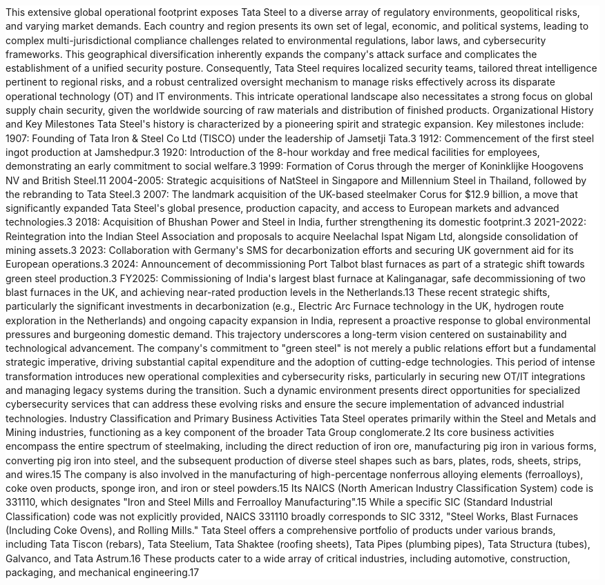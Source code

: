This extensive global operational footprint exposes Tata Steel to a diverse array of regulatory environments, geopolitical risks, and varying market demands. Each country and region presents its own set of legal, economic, and political systems, leading to complex multi-jurisdictional compliance challenges related to environmental regulations, labor laws, and cybersecurity frameworks. This geographical diversification inherently expands the company's attack surface and complicates the establishment of a unified security posture. Consequently, Tata Steel requires localized security teams, tailored threat intelligence pertinent to regional risks, and a robust centralized oversight mechanism to manage risks effectively across its disparate operational technology (OT) and IT environments. This intricate operational landscape also necessitates a strong focus on global supply chain security, given the worldwide sourcing of raw materials and distribution of finished products.
Organizational History and Key Milestones
Tata Steel's history is characterized by a pioneering spirit and strategic expansion. Key milestones include:
1907: Founding of Tata Iron & Steel Co Ltd (TISCO) under the leadership of Jamsetji Tata.3
1912: Commencement of the first steel ingot production at Jamshedpur.3
1920: Introduction of the 8-hour workday and free medical facilities for employees, demonstrating an early commitment to social welfare.3
1999: Formation of Corus through the merger of Koninklijke Hoogovens NV and British Steel.11
2004-2005: Strategic acquisitions of NatSteel in Singapore and Millennium Steel in Thailand, followed by the rebranding to Tata Steel.3
2007: The landmark acquisition of the UK-based steelmaker Corus for $12.9 billion, a move that significantly expanded Tata Steel's global presence, production capacity, and access to European markets and advanced technologies.3
2018: Acquisition of Bhushan Power and Steel in India, further strengthening its domestic footprint.3
2021-2022: Reintegration into the Indian Steel Association and proposals to acquire Neelachal Ispat Nigam Ltd, alongside consolidation of mining assets.3
2023: Collaboration with Germany's SMS for decarbonization efforts and securing UK government aid for its European operations.3
2024: Announcement of decommissioning Port Talbot blast furnaces as part of a strategic shift towards green steel production.3
FY2025: Commissioning of India's largest blast furnace at Kalinganagar, safe decommissioning of two blast furnaces in the UK, and achieving near-rated production levels in the Netherlands.13
These recent strategic shifts, particularly the significant investments in decarbonization (e.g., Electric Arc Furnace technology in the UK, hydrogen route exploration in the Netherlands) and ongoing capacity expansion in India, represent a proactive response to global environmental pressures and burgeoning domestic demand. This trajectory underscores a long-term vision centered on sustainability and technological advancement. The company's commitment to "green steel" is not merely a public relations effort but a fundamental strategic imperative, driving substantial capital expenditure and the adoption of cutting-edge technologies. This period of intense transformation introduces new operational complexities and cybersecurity risks, particularly in securing new OT/IT integrations and managing legacy systems during the transition. Such a dynamic environment presents direct opportunities for specialized cybersecurity services that can address these evolving risks and ensure the secure implementation of advanced industrial technologies.
Industry Classification and Primary Business Activities
Tata Steel operates primarily within the Steel and Metals and Mining industries, functioning as a key component of the broader Tata Group conglomerate.2 Its core business activities encompass the entire spectrum of steelmaking, including the direct reduction of iron ore, manufacturing pig iron in various forms, converting pig iron into steel, and the subsequent production of diverse steel shapes such as bars, plates, rods, sheets, strips, and wires.15 The company is also involved in the manufacturing of high-percentage nonferrous alloying elements (ferroalloys), coke oven products, sponge iron, and iron or steel powders.15 Its NAICS (North American Industry Classification System) code is 331110, which designates "Iron and Steel Mills and Ferroalloy Manufacturing".15 While a specific SIC (Standard Industrial Classification) code was not explicitly provided, NAICS 331110 broadly corresponds to SIC 3312, "Steel Works, Blast Furnaces (Including Coke Ovens), and Rolling Mills."
Tata Steel offers a comprehensive portfolio of products under various brands, including Tata Tiscon (rebars), Tata Steelium, Tata Shaktee (roofing sheets), Tata Pipes (plumbing pipes), Tata Structura (tubes), Galvanco, and Tata Astrum.16 These products cater to a wide array of critical industries, including automotive, construction, packaging, and mechanical engineering.17